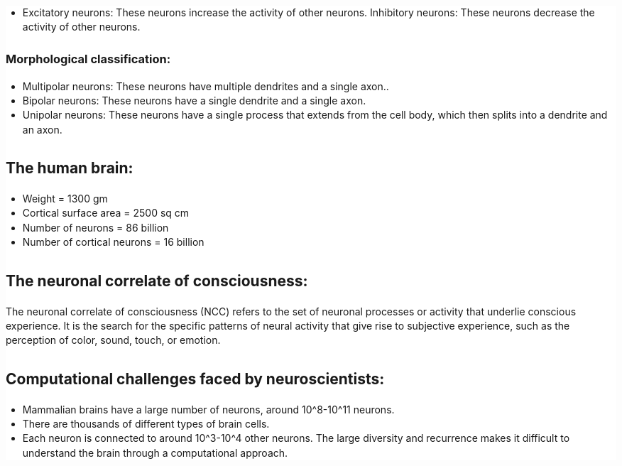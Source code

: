 * Excitatory neurons: These neurons increase the activity of other neurons.
Inhibitory neurons: These neurons decrease the activity of other neurons.
### Morphological classification:

* Multipolar neurons: These neurons have multiple dendrites and a single axon..
* Bipolar neurons: These neurons have a single dendrite and a single axon.
* Unipolar neurons: These neurons have a single process that extends from the cell body, which then splits into a dendrite and an axon. 
 
 ## The human brain:
 * Weight = 1300 gm
 * Cortical surface area = 2500 sq cm
 * Number of neurons = 86 billion
 * Number of cortical neurons = 16 billion
 ## The neuronal correlate of consciousness:
The neuronal correlate of consciousness (NCC) refers to the set of neuronal processes or activity that underlie conscious experience. It is the search for the specific patterns of neural activity that give rise to subjective experience, such as the perception of color, sound, touch, or emotion.
## Computational challenges faced by neuroscientists:
* Mammalian brains have a large number of neurons, around 10^8-10^11 neurons.
* There are thousands of different types of brain cells.
* Each neuron is connected to around 10^3-10^4 other neurons.
The large diversity and recurrence makes it difficult to understand the brain through a computational approach.










